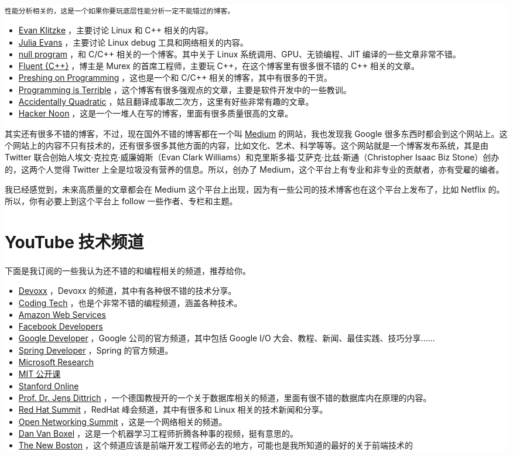     性能分析相关的，这是一个如果你要玩底层性能分析一定不能错过的博客。
-   [Evan Klitzke](https://eklitzke.org/) ，主要讨论 Linux 和 C++
    相关的内容。
-   [Julia Evans](https://jvns.ca/) ，主要讨论 Linux debug
    工具和网络相关的内容。
-   [null program](http://nullprogram.com/) ，和 C/C++
    相关的一个博客。其中关于 Linux 系统调用、GPU、无锁编程、JIT
    编译的一些文章非常不错。
-   [Fluent {C++}](http://www.fluentcpp.com/) ，博主是 Murex
    的首席工程师，主要玩 C++，在这个博客里有很多很不错的 C++
    相关的文章。
-   [Preshing on Programming](http://preshing.com/) ，这也是一个和 C/C++
    相关的博客，其中有很多的干货。
-   [Programming is Terrible](https://programmingisterrible.com/)
    ，这个博客有很多强观点的文章，主要是软件开发中的一些教训。
-   [Accidentally Quadratic](https://accidentallyquadratic.tumblr.com/)
    ，姑且翻译成事故二次方，这里有好些非常有趣的文章。
-   [Hacker Noon](https://hackernoon.com/)
    ，这是一个一堆人在写的博客，里面有很多质量很高的文章。

其实还有很多不错的博客，不过，现在国外不错的博客都在一个叫
[Medium](https://medium.com/) 的网站，我也发现我 Google
很多东西时都会到这个网站上。这个网站上的内容不只有技术的，还有很多很多其他方面的内容，比如文化、艺术、科学等等。这个网站就是一个博客发布系统，其是由
Twitter 联合创始人埃文·克拉克·威廉姆斯（Evan Clark
Williams）和克里斯多福·艾萨克·比兹·斯通（Christopher Isaac Biz
Stone）创办的，这两个人觉得 Twitter
上全是垃圾没有营养的信息。所以，创办了
Medium，这个平台上有专业和非专业的贡献者，亦有受雇的编者。

我已经感觉到，未来高质量的文章都会在 Medium
这个平台上出现，因为有一些公司的技术博客也在这个平台上发布了，比如
Netflix 的。所以，你有必要上到这个平台上 follow 一些作者、专栏和主题。

# YouTube 技术频道

下面是我订阅的一些我认为还不错的和编程相关的频道，推荐给你。

-   [Devoxx](https://www.youtube.com/channel/UCCBVCTuk6uJrN3iFV_3vurg)
    ，Devoxx 的频道，其中有各种很不错的技术分享。
-   [Coding
    Tech](https://www.youtube.com/channel/UCtxCXg-UvSnTKPOzLH4wJaQ)
    ，也是个非常不错的编程频道，涵盖各种技术。
-   [Amazon Web
    Services](https://www.youtube.com/channel/UCd6MoB9NC6uYN2grvUNT-Zg)
-   [Facebook
    Developers](https://www.youtube.com/user/FacebookDevelopers/)
-   [Google Developer](https://www.youtube.com/user/GoogleDevelopers)
    ，Google 公司的官方频道，其中包括 Google I/O
    大会、教程、新闻、最佳实践、技巧分享......
-   [Spring Developer](https://www.youtube.com/user/SpringSourceDev)
    ，Spring 的官方频道。
-   [Microsoft Research](https://www.youtube.com/user/MicrosoftResearch)
-   [MIT 公开课](https://www.youtube.com/user/MIT)
-   [Stanford Online](https://www.youtube.com/user/stanfordonline)
-   [Prof. Dr. Jens Dittrich](https://www.youtube.com/user/jensdit)
    ，一个德国教授开的一个关于数据库相关的频道，里面有很不错的数据库内在原理的内容。
-   [Red Hat Summit](https://www.youtube.com/user/redhatsummit) ，RedHat
    峰会频道，其中有很多和 Linux 相关的技术新闻和分享。
-   [Open Networking Summit](https://www.youtube.com/user/OpenNetSummit)
    ，这是一个网络相关的频道。
-   [Dan Van Boxel](https://www.youtube.com/user/dvbuntu/)
    ，这是一个机器学习工程师折腾各种事的视频，挺有意思的。
-   [The New Boston](https://www.youtube.com/user/thenewboston/)
    ，这个频道应该是前端开发工程师必去的地方，可能也是我所知道的最好的关于前端技术的